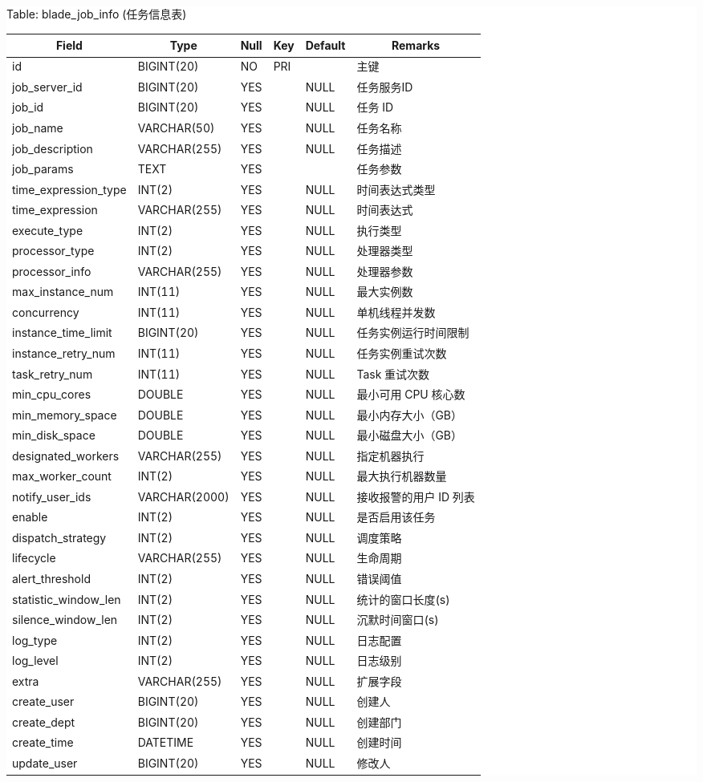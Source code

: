 Table: blade_job_info (任务信息表)

| Field                  | Type                   | Null | Key | Default | Remarks                           |
|------------------------|------------------------|------|-----|---------|-----------------------------------|
| id                     | BIGINT(20)             | NO   | PRI |         | 主键                              |
| job_server_id          | BIGINT(20)             | YES  |     | NULL    | 任务服务ID                        |
| job_id                 | BIGINT(20)             | YES  |     | NULL    | 任务 ID                           |
| job_name               | VARCHAR(50)            | YES  |     | NULL    | 任务名称                          |
| job_description        | VARCHAR(255)           | YES  |     | NULL    | 任务描述                          |
| job_params             | TEXT                   | YES  |     |         | 任务参数                          |
| time_expression_type   | INT(2)                 | YES  |     | NULL    | 时间表达式类型                    |
| time_expression        | VARCHAR(255)           | YES  |     | NULL    | 时间表达式                        |
| execute_type           | INT(2)                 | YES  |     | NULL    | 执行类型                          |
| processor_type         | INT(2)                 | YES  |     | NULL    | 处理器类型                        |
| processor_info         | VARCHAR(255)           | YES  |     | NULL    | 处理器参数                        |
| max_instance_num       | INT(11)                | YES  |     | NULL    | 最大实例数                        |
| concurrency            | INT(11)                | YES  |     | NULL    | 单机线程并发数                    |
| instance_time_limit    | BIGINT(20)             | YES  |     | NULL    | 任务实例运行时间限制              |
| instance_retry_num     | INT(11)                | YES  |     | NULL    | 任务实例重试次数                  |
| task_retry_num         | INT(11)                | YES  |     | NULL    | Task 重试次数                     |
| min_cpu_cores          | DOUBLE                 | YES  |     | NULL    | 最小可用 CPU 核心数               |
| min_memory_space       | DOUBLE                 | YES  |     | NULL    | 最小内存大小（GB）                |
| min_disk_space         | DOUBLE                 | YES  |     | NULL    | 最小磁盘大小（GB）                |
| designated_workers     | VARCHAR(255)           | YES  |     | NULL    | 指定机器执行                      |
| max_worker_count       | INT(2)                 | YES  |     | NULL    | 最大执行机器数量                  |
| notify_user_ids        | VARCHAR(2000)          | YES  |     | NULL    | 接收报警的用户 ID 列表            |
| enable                 | INT(2)                 | YES  |     | NULL    | 是否启用该任务                    |
| dispatch_strategy      | INT(2)                 | YES  |     | NULL    | 调度策略                          |
| lifecycle              | VARCHAR(255)           | YES  |     | NULL    | 生命周期                          |
| alert_threshold        | INT(2)                 | YES  |     | NULL    | 错误阈值                          |
| statistic_window_len   | INT(2)                 | YES  |     | NULL    | 统计的窗口长度(s)                 |
| silence_window_len     | INT(2)                 | YES  |     | NULL    | 沉默时间窗口(s)                   |
| log_type               | INT(2)                 | YES  |     | NULL    | 日志配置                          |
| log_level              | INT(2)                 | YES  |     | NULL    | 日志级别                          |
| extra                  | VARCHAR(255)           | YES  |     | NULL    | 扩展字段                          |
| create_user            | BIGINT(20)             | YES  |     | NULL    | 创建人                            |
| create_dept            | BIGINT(20)             | YES  |     | NULL    | 创建部门                          |
| create_time            | DATETIME               | YES  |     | NULL    | 创建时间                          |
| update_user            | BIGINT(20)             | YES  |     | NULL    | 修改人                            |